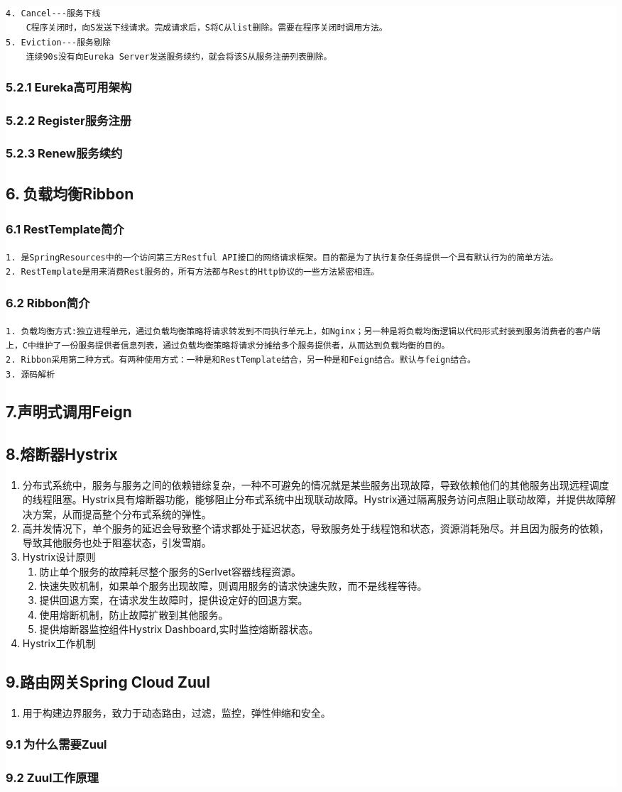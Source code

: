 	4. Cancel---服务下线
		C程序关闭时，向S发送下线请求。完成请求后，S将C从list删除。需要在程序关闭时调用方法。
	5. Eviction---服务剔除
		连续90s没有向Eureka Server发送服务续约，就会将该S从服务注册列表删除。
### 5.2.1 Eureka高可用架构 ###
### 5.2.2 Register服务注册 ###
### 5.2.3 Renew服务续约 ###

## 6. 负载均衡Ribbon ##
### 6.1 RestTemplate简介 ###
	1. 是SpringResources中的一个访问第三方Restful API接口的网络请求框架。目的都是为了执行复杂任务提供一个具有默认行为的简单方法。
	2. RestTemplate是用来消费Rest服务的，所有方法都与Rest的Http协议的一些方法紧密相连。
### 6.2 Ribbon简介 ###
	1. 负载均衡方式:独立进程单元，通过负载均衡策略将请求转发到不同执行单元上，如Nginx；另一种是将负载均衡逻辑以代码形式封装到服务消费者的客户端上，C中维护了一份服务提供者信息列表，通过负载均衡策略将请求分摊给多个服务提供者，从而达到负载均衡的目的。
	2. Ribbon采用第二种方式。有两种使用方式：一种是和RestTemplate结合，另一种是和Feign结合。默认与feign结合。
	3. 源码解析
## 7.声明式调用Feign ##
## 8.熔断器Hystrix ##
1. 分布式系统中，服务与服务之间的依赖错综复杂，一种不可避免的情况就是某些服务出现故障，导致依赖他们的其他服务出现远程调度的线程阻塞。Hystrix具有熔断器功能，能够阻止分布式系统中出现联动故障。Hystrix通过隔离服务访问点阻止联动故障，并提供故障解决方案，从而提高整个分布式系统的弹性。
2. 高并发情况下，单个服务的延迟会导致整个请求都处于延迟状态，导致服务处于线程饱和状态，资源消耗殆尽。并且因为服务的依赖，导致其他服务也处于阻塞状态，引发雪崩。
3. Hystrix设计原则	
	1. 防止单个服务的故障耗尽整个服务的Serlvet容器线程资源。
	2. 快速失败机制，如果单个服务出现故障，则调用服务的请求快速失败，而不是线程等待。
	3. 提供回退方案，在请求发生故障时，提供设定好的回退方案。
	4. 使用熔断机制，防止故障扩散到其他服务。
	5. 提供熔断器监控组件Hystrix Dashboard,实时监控熔断器状态。
4. Hystrix工作机制

## 9.路由网关Spring Cloud Zuul ##
1. 用于构建边界服务，致力于动态路由，过滤，监控，弹性伸缩和安全。
### 9.1 为什么需要Zuul ###
### 9.2 Zuul工作原理 ###
